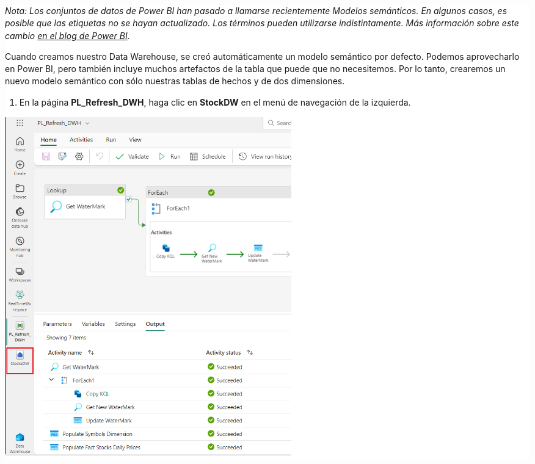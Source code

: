 *Nota: Los conjuntos de datos de Power BI han pasado a llamarse
recientemente Modelos semánticos. En algunos casos, es posible que las
etiquetas no se hayan actualizado. Los términos pueden utilizarse
indistintamente. Más información sobre este cambio [en el blog de Power
BI](https://powerbi.microsoft.com/en-us/blog/datasets-renamed-to-semantic-models/).*

Cuando creamos nuestro Data Warehouse, se creó automáticamente un modelo
semántico por defecto. Podemos aprovecharlo en Power BI, pero también
incluye muchos artefactos de la tabla que puede que no necesitemos. Por
lo tanto, crearemos un nuevo modelo semántico con sólo nuestras tablas
de hechos y de dos dimensiones.

1.  En la página **PL_Refresh_DWH**, haga clic en **StockDW** en el menú
    de navegación de la izquierda.

<img src="./media/image81.png" style="width:4.88851in;height:5.77917in"
alt="A screenshot of a computer Description automatically generated" />
